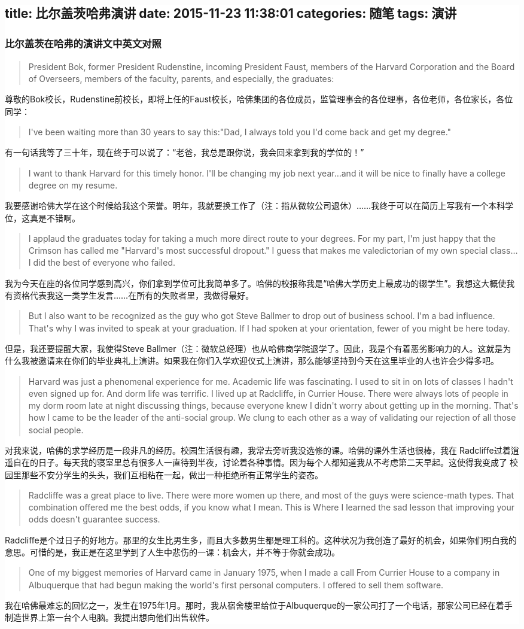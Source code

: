 title: 比尔盖茨哈弗演讲
date: 2015-11-23 11:38:01
categories: 随笔
tags: 演讲
---

### 比尔盖茨在哈弗的演讲文中英文对照
  
> President Bok, former President Rudenstine, incoming President Faust, members of the Harvard Corporation and the Board of Overseers, members of the faculty, parents, and especially, the graduates:

尊敬的Bok校长，Rudenstine前校长，即将上任的Faust校长，哈佛集团的各位成员，监管理事会的各位理事，各位老师，各位家长，各位同学：

> I've been waiting more than 30 years to say this:"Dad, I always told you I'd come back and get my degree."

有一句话我等了三十年，现在终于可以说了：“老爸，我总是跟你说，我会回来拿到我的学位的！”

> I want to thank Harvard for this timely honor. I'll be changing my job next year…and it will be nice to finally have a college degree on my resume.

我要感谢哈佛大学在这个时候给我这个荣誉。明年，我就要换工作了（注：指从微软公司退休）……我终于可以在简历上写我有一个本科学位，这真是不错啊。

> I applaud the graduates today for taking a much more direct route to your degrees. For my part, I'm just happy that the Crimson has called me "Harvard's most successful dropout." I guess that makes me valedictorian of my own special class…I did the best of everyone who failed.

我为今天在座的各位同学感到高兴，你们拿到学位可比我简单多了。哈佛的校报称我是“哈佛大学历史上最成功的辍学生”。我想这大概使我有资格代表我这一类学生发言……在所有的失败者里，我做得最好。

> But I also want to be recognized as the guy who got Steve Ballmer to drop out of business school. I'm a bad influence. That's why I was invited to speak at your graduation. If I had spoken at your orientation, fewer of you might be here today.

但是，我还要提醒大家，我使得Steve Ballmer（注：微软总经理）也从哈佛商学院退学了。因此，我是个有着恶劣影响力的人。这就是为什么我被邀请来在你们的毕业典礼上演讲。如果我在你们入学欢迎仪式上演讲，那么能够坚持到今天在这里毕业的人也许会少得多吧。

> Harvard was just a phenomenal experience for me. Academic life was fascinating. I used to sit in on lots of classes I hadn't even signed up for. And dorm life was terrific. I lived up at Radcliffe, in Currier House. There were always lots of people in my dorm room late at night discussing things, because everyone knew I didn't worry about getting up in the morning. That's how I came to be the leader of the anti-social group. We clung to each other as a way of validating our rejection of all those social people.

对我来说，哈佛的求学经历是一段非凡的经历。校园生活很有趣，我常去旁听我没选修的课。哈佛的课外生活也很棒，我在 Radcliffe过着逍遥自在的日子。每天我的寝室里总有很多人一直待到半夜，讨论着各种事情。因为每个人都知道我从不考虑第二天早起。这使得我变成了 校园里那些不安分学生的头头，我们互相粘在一起，做出一种拒绝所有正常学生的姿态。

> Radcliffe was a great place to live. There were more women up there, and most of the guys were science-math types. That combination offered me the best odds, if you know what I mean. This is Where I learned the sad lesson that improving your odds doesn't guarantee success.

Radcliffe是个过日子的好地方。那里的女生比男生多，而且大多数男生都是理工科的。这种状况为我创造了最好的机会，如果你们明白我的意思。可惜的是，我正是在这里学到了人生中悲伤的一课：机会大，并不等于你就会成功。

> One of my biggest memories of Harvard came in January 1975, when I made a call From Currier House to a company in Albuquerque that had begun making the world's first personal computers. I offered to sell them software.

我在哈佛最难忘的回忆之一，发生在1975年1月。那时，我从宿舍楼里给位于Albuquerque的一家公司打了一个电话，那家公司已经在着手制造世界上第一台个人电脑。我提出想向他们出售软件。
